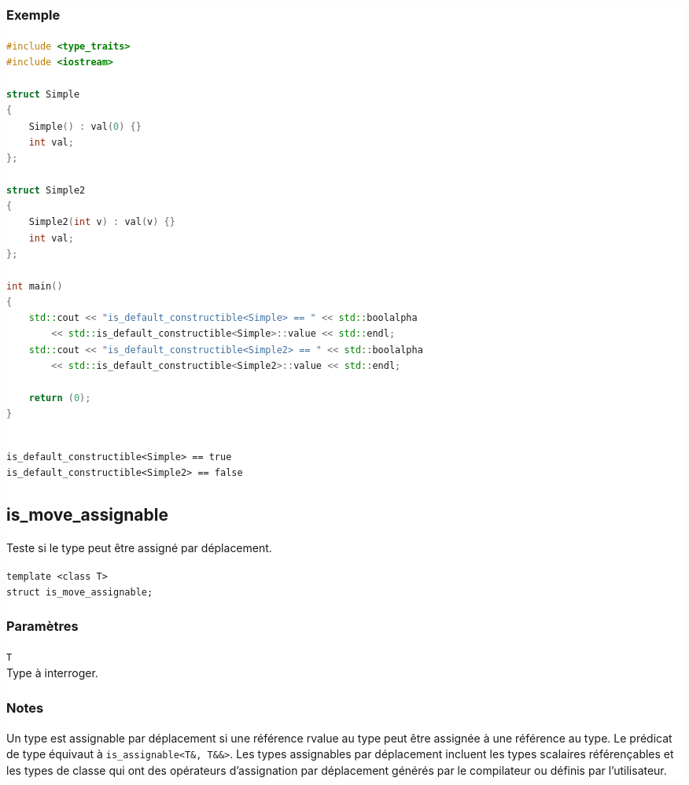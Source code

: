 ### <a name="example"></a>Exemple  
  
```cpp  
#include <type_traits>   
#include <iostream>   
  
struct Simple  
{  
    Simple() : val(0) {}  
    int val;  
};  
  
struct Simple2  
{  
    Simple2(int v) : val(v) {}  
    int val;  
};  
  
int main()  
{  
    std::cout << "is_default_constructible<Simple> == " << std::boolalpha  
        << std::is_default_constructible<Simple>::value << std::endl;  
    std::cout << "is_default_constructible<Simple2> == " << std::boolalpha  
        << std::is_default_constructible<Simple2>::value << std::endl;  
  
    return (0);  
}  
  
```  
  
```Output  
is_default_constructible<Simple> == true  
is_default_constructible<Simple2> == false  
```  
  
##  <a name="is_move_assignable"></a>  is_move_assignable  
 Teste si le type peut être assigné par déplacement.  
  
```  
template <class T>  
struct is_move_assignable;  
```  
  
### <a name="parameters"></a>Paramètres  
 `T`  
 Type à interroger.  
  
### <a name="remarks"></a>Notes  
 Un type est assignable par déplacement si une référence rvalue au type peut être assignée à une référence au type. Le prédicat de type équivaut à `is_assignable<T&, T&&>`. Les types assignables par déplacement incluent les types scalaires référençables et les types de classe qui ont des opérateurs d’assignation par déplacement générés par le compilateur ou définis par l’utilisateur.  
  